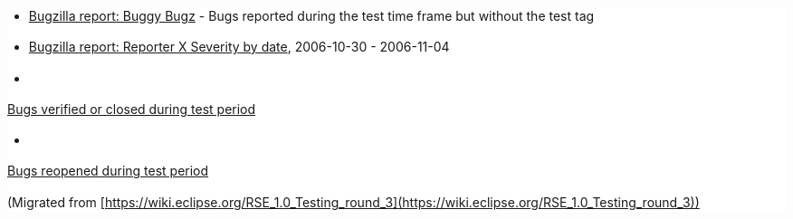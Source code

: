   

*   [Bugzilla report: Buggy Bugz](https://bugs.eclipse.org/bugs/report.cgi?x_axis_field=component&y_axis_field=reporter&z_axis_field=&query_format=report-table&short_desc_type=allwordssubstr&short_desc=&classification=DSDP&product=Target+Management&long_desc_type=casesubstring&long_desc=&bug_file_loc_type=allwordssubstr&bug_file_loc=&status_whiteboard_type=allwordssubstr&status_whiteboard=&keywords_type=allwords&keywords=&emailtype1=substring&email1=&emailtype2=substring&email2=&bugidtype=include&bug_id=&votes=&chfieldfrom=2006-10-30&chfieldto=2006-11-04&chfield=%5BBug+creation%5D&chfieldvalue=&format=table&action=wrap&negate0=1&field0-0-0=longdesc&type0-0-0=casesubstring&value0-0-0=RSE+1.0+Testing+round+3&field0-0-1=longdesc&type0-0-1=substring&value0-0-1=RSE+1.0+Testing+round+3) \- Bugs reported during the test time frame but without the test tag
*   [Bugzilla report: Reporter X Severity by date](https://bugs.eclipse.org/bugs/report.cgi?x_axis_field=bug_severity&y_axis_field=reporter&z_axis_field=&query_format=report-table&short_desc_type=allwordssubstr&short_desc=&classification=DSDP&product=Target+Management&long_desc_type=casesubstring&long_desc=&bug_file_loc_type=allwordssubstr&bug_file_loc=&status_whiteboard_type=allwordssubstr&status_whiteboard=&keywords_type=allwords&keywords=&emailtype1=substring&email1=&emailtype2=substring&email2=&bugidtype=include&bug_id=&votes=&chfieldfrom=2006-10-30&chfieldto=2006-11-04&chfield=%5BBug+creation%5D&chfieldvalue=&format=table&action=wrap&field0-0-0=noop&type0-0-0=noop&value0-0-0=), 2006-10-30 - 2006-11-04

  

*   

[Bugs verified or closed during test period](https://bugs.eclipse.org/bugs/buglist.cgi?query_format=advanced&classification=DSDP&product=Target+Management&bug_status=VERIFIED&bug_status=CLOSED&chfieldfrom=2006-10-30&chfieldto=2006-11-04&chfield=bug_status&cmdtype=doit)

*   

[Bugs reopened during test period](https://bugs.eclipse.org/bugs/buglist.cgi?query_format=advanced&classification=DSDP&product=Target+Management&bug_status=REOPENED&chfieldfrom=2006-10-30&chfieldto=2006-11-04&chfield=bug_status&cmdtype=doit)


(Migrated from [https://wiki.eclipse.org/RSE_1.0_Testing_round_3](https://wiki.eclipse.org/RSE_1.0_Testing_round_3))